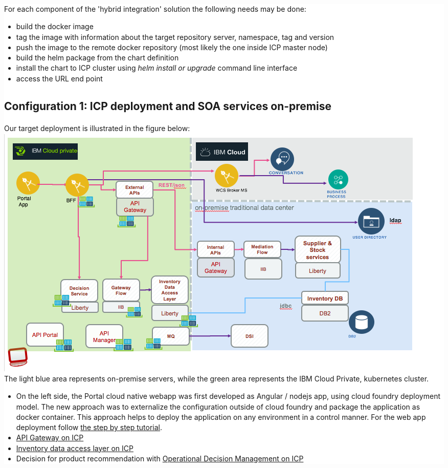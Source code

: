 For each component of the 'hybrid integration' solution the following needs may be done:
   * build the docker image
   * tag the image with information about the target repository server, namespace, tag and version
   * push the image to the remote docker repository (most likely the one inside ICP master node)
   * build the helm package from the chart definition
   * install the chart to ICP cluster using *helm install or upgrade* command line interface
   * access the URL end point

## Configuration 1: ICP deployment and SOA services on-premise
Our target deployment is illustrated in the figure below:
![](../buildrun/icp-deployment.png)  
The light blue area represents on-premise servers, while the green area represents the IBM Cloud Private, kubernetes cluster.

* On the left side, the Portal cloud native webapp was first developed as Angular / nodejs app, using cloud foundry deployment model. The new approach was to externalize the configuration outside of cloud foundry and package the application as docker container. This approach helps to deploy the application on any environment in a control manner. For the web app deployment follow [the step by step tutorial](https://github.com/ibm-cloud-architecture/refarch-caseportal-app/blob/master/docs/icp/README.md).
* [API Gateway on ICP](https://github.com/ibm-cloud-architecture/refarch-integration-api/tree/master/docs/icp)
* [Inventory data access layer on ICP](https://github.com/ibm-cloud-architecture/refarch-integration-inventory-dal/blob/master/docs/icp/README.md)
* Decision for product recommendation with [Operational Decision Management on ICP](https://github.com/ibm-cloud-architecture/refarch-cognitive-prod-recommendations/blob/master/docs/icp/README.md)
